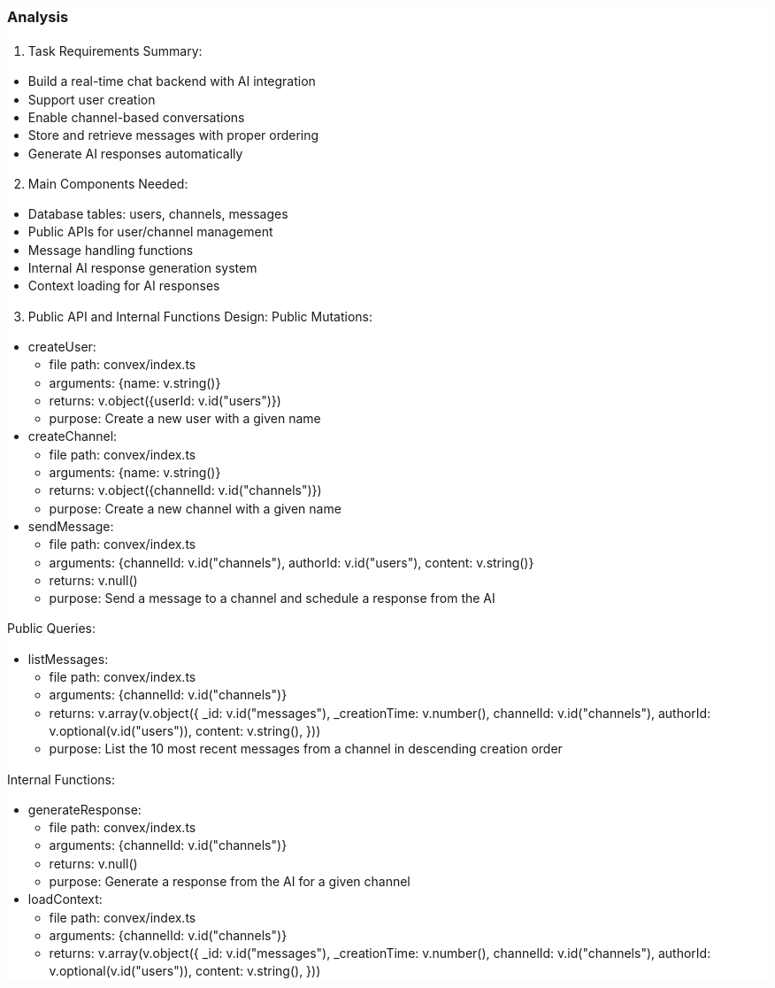 ```
```

### Analysis
1. Task Requirements Summary:
- Build a real-time chat backend with AI integration
- Support user creation
- Enable channel-based conversations
- Store and retrieve messages with proper ordering
- Generate AI responses automatically

2. Main Components Needed:
- Database tables: users, channels, messages
- Public APIs for user/channel management
- Message handling functions
- Internal AI response generation system
- Context loading for AI responses

3. Public API and Internal Functions Design:
Public Mutations:
- createUser:
  - file path: convex/index.ts
  - arguments: {name: v.string()}
  - returns: v.object({userId: v.id("users")})
  - purpose: Create a new user with a given name
- createChannel:
  - file path: convex/index.ts
  - arguments: {name: v.string()}
  - returns: v.object({channelId: v.id("channels")})
  - purpose: Create a new channel with a given name
- sendMessage:
  - file path: convex/index.ts
  - arguments: {channelId: v.id("channels"), authorId: v.id("users"), content: v.string()}
  - returns: v.null()
  - purpose: Send a message to a channel and schedule a response from the AI

Public Queries:
- listMessages:
  - file path: convex/index.ts
  - arguments: {channelId: v.id("channels")}
  - returns: v.array(v.object({
    _id: v.id("messages"),
    _creationTime: v.number(),
    channelId: v.id("channels"),
    authorId: v.optional(v.id("users")),
    content: v.string(),
    }))
  - purpose: List the 10 most recent messages from a channel in descending creation order

Internal Functions:
- generateResponse:
  - file path: convex/index.ts
  - arguments: {channelId: v.id("channels")}
  - returns: v.null()
  - purpose: Generate a response from the AI for a given channel
- loadContext:
  - file path: convex/index.ts
  - arguments: {channelId: v.id("channels")}
  - returns: v.array(v.object({
    _id: v.id("messages"),
    _creationTime: v.number(),
    channelId: v.id("channels"),
    authorId: v.optional(v.id("users")),
    content: v.string(),
  }))